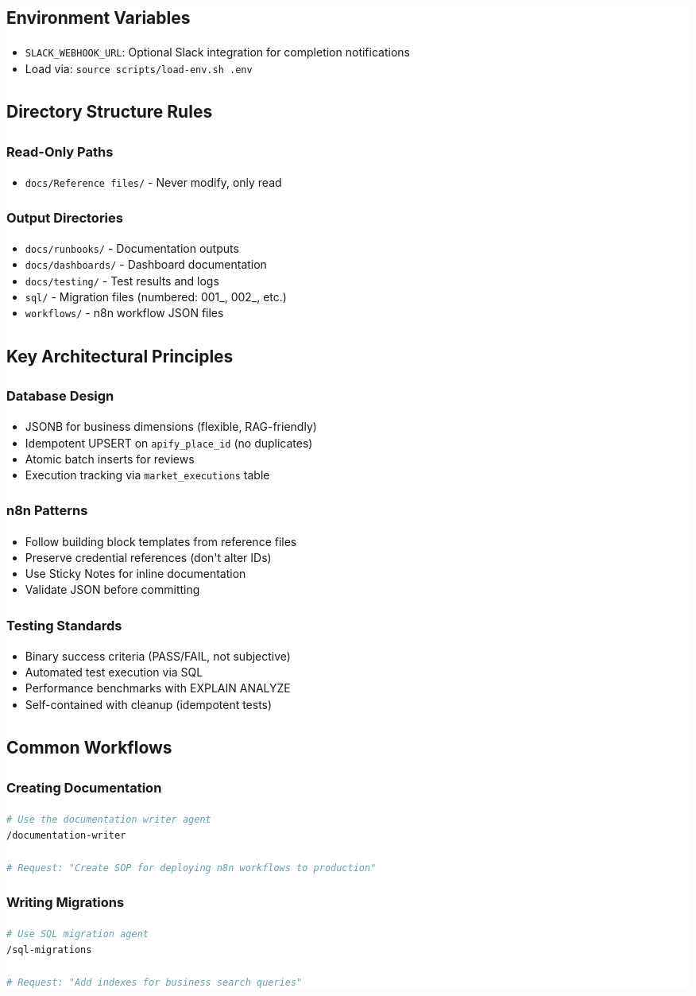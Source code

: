 ## Environment Variables
- `SLACK_WEBHOOK_URL`: Optional Slack integration for completion notifications
- Load via: `source scripts/load-env.sh .env`

## Directory Structure Rules

### Read-Only Paths
- `docs/Reference files/` - Never modify, only read

### Output Directories
- `docs/runbooks/` - Documentation outputs
- `docs/dashboards/` - Dashboard documentation
- `docs/testing/` - Test results and logs
- `sql/` - Migration files (numbered: 001_, 002_, etc.)
- `workflows/` - n8n workflow JSON files

## Key Architectural Principles

### Database Design
- JSONB for business dimensions (flexible, RAG-friendly)
- Idempotent UPSERT on `apify_place_id` (no duplicates)
- Atomic batch inserts for reviews
- Execution tracking via `market_executions` table

### n8n Patterns
- Follow building block templates from reference files
- Preserve credential references (don't alter IDs)
- Use Sticky Notes for inline documentation
- Validate JSON before committing

### Testing Standards
- Binary success criteria (PASS/FAIL, not subjective)
- Automated test execution via SQL
- Performance benchmarks with EXPLAIN ANALYZE
- Self-contained with cleanup (idempotent tests)

## Common Workflows

### Creating Documentation
```bash
# Use the documentation writer agent
/documentation-writer

# Request: "Create SOP for deploying n8n workflows to production"
```

### Writing Migrations
```bash
# Use SQL migration agent
/sql-migrations

# Request: "Add indexes for business search queries"
```
